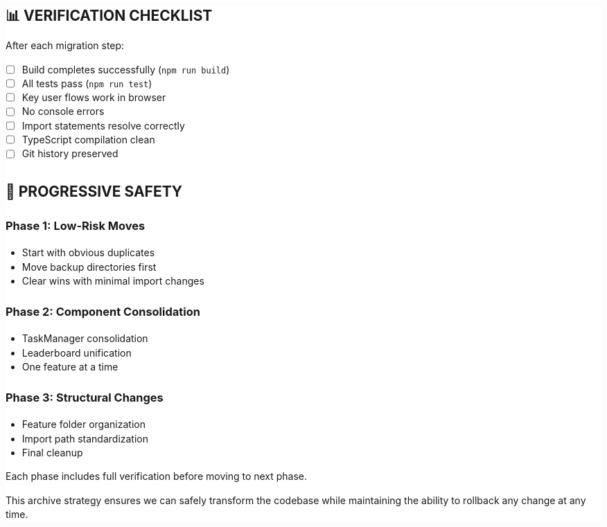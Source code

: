 ## 📊 VERIFICATION CHECKLIST

After each migration step:
- [ ] Build completes successfully (`npm run build`)
- [ ] All tests pass (`npm run test`)
- [ ] Key user flows work in browser
- [ ] No console errors
- [ ] Import statements resolve correctly
- [ ] TypeScript compilation clean
- [ ] Git history preserved

## 🔄 PROGRESSIVE SAFETY

### Phase 1: Low-Risk Moves
- Start with obvious duplicates
- Move backup directories first
- Clear wins with minimal import changes

### Phase 2: Component Consolidation  
- TaskManager consolidation
- Leaderboard unification
- One feature at a time

### Phase 3: Structural Changes
- Feature folder organization
- Import path standardization
- Final cleanup

Each phase includes full verification before moving to next phase.

This archive strategy ensures we can safely transform the codebase while maintaining the ability to rollback any change at any time.